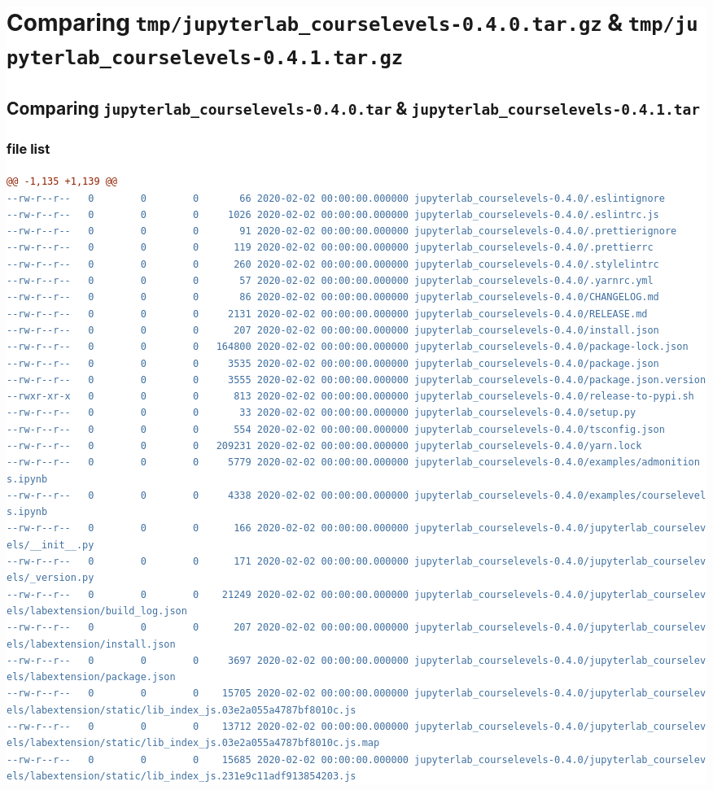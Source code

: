 # Comparing `tmp/jupyterlab_courselevels-0.4.0.tar.gz` & `tmp/jupyterlab_courselevels-0.4.1.tar.gz`

## Comparing `jupyterlab_courselevels-0.4.0.tar` & `jupyterlab_courselevels-0.4.1.tar`

### file list

```diff
@@ -1,135 +1,139 @@
--rw-r--r--   0        0        0       66 2020-02-02 00:00:00.000000 jupyterlab_courselevels-0.4.0/.eslintignore
--rw-r--r--   0        0        0     1026 2020-02-02 00:00:00.000000 jupyterlab_courselevels-0.4.0/.eslintrc.js
--rw-r--r--   0        0        0       91 2020-02-02 00:00:00.000000 jupyterlab_courselevels-0.4.0/.prettierignore
--rw-r--r--   0        0        0      119 2020-02-02 00:00:00.000000 jupyterlab_courselevels-0.4.0/.prettierrc
--rw-r--r--   0        0        0      260 2020-02-02 00:00:00.000000 jupyterlab_courselevels-0.4.0/.stylelintrc
--rw-r--r--   0        0        0       57 2020-02-02 00:00:00.000000 jupyterlab_courselevels-0.4.0/.yarnrc.yml
--rw-r--r--   0        0        0       86 2020-02-02 00:00:00.000000 jupyterlab_courselevels-0.4.0/CHANGELOG.md
--rw-r--r--   0        0        0     2131 2020-02-02 00:00:00.000000 jupyterlab_courselevels-0.4.0/RELEASE.md
--rw-r--r--   0        0        0      207 2020-02-02 00:00:00.000000 jupyterlab_courselevels-0.4.0/install.json
--rw-r--r--   0        0        0   164800 2020-02-02 00:00:00.000000 jupyterlab_courselevels-0.4.0/package-lock.json
--rw-r--r--   0        0        0     3535 2020-02-02 00:00:00.000000 jupyterlab_courselevels-0.4.0/package.json
--rw-r--r--   0        0        0     3555 2020-02-02 00:00:00.000000 jupyterlab_courselevels-0.4.0/package.json.version
--rwxr-xr-x   0        0        0      813 2020-02-02 00:00:00.000000 jupyterlab_courselevels-0.4.0/release-to-pypi.sh
--rw-r--r--   0        0        0       33 2020-02-02 00:00:00.000000 jupyterlab_courselevels-0.4.0/setup.py
--rw-r--r--   0        0        0      554 2020-02-02 00:00:00.000000 jupyterlab_courselevels-0.4.0/tsconfig.json
--rw-r--r--   0        0        0   209231 2020-02-02 00:00:00.000000 jupyterlab_courselevels-0.4.0/yarn.lock
--rw-r--r--   0        0        0     5779 2020-02-02 00:00:00.000000 jupyterlab_courselevels-0.4.0/examples/admonitions.ipynb
--rw-r--r--   0        0        0     4338 2020-02-02 00:00:00.000000 jupyterlab_courselevels-0.4.0/examples/courselevels.ipynb
--rw-r--r--   0        0        0      166 2020-02-02 00:00:00.000000 jupyterlab_courselevels-0.4.0/jupyterlab_courselevels/__init__.py
--rw-r--r--   0        0        0      171 2020-02-02 00:00:00.000000 jupyterlab_courselevels-0.4.0/jupyterlab_courselevels/_version.py
--rw-r--r--   0        0        0    21249 2020-02-02 00:00:00.000000 jupyterlab_courselevels-0.4.0/jupyterlab_courselevels/labextension/build_log.json
--rw-r--r--   0        0        0      207 2020-02-02 00:00:00.000000 jupyterlab_courselevels-0.4.0/jupyterlab_courselevels/labextension/install.json
--rw-r--r--   0        0        0     3697 2020-02-02 00:00:00.000000 jupyterlab_courselevels-0.4.0/jupyterlab_courselevels/labextension/package.json
--rw-r--r--   0        0        0    15705 2020-02-02 00:00:00.000000 jupyterlab_courselevels-0.4.0/jupyterlab_courselevels/labextension/static/lib_index_js.03e2a055a4787bf8010c.js
--rw-r--r--   0        0        0    13712 2020-02-02 00:00:00.000000 jupyterlab_courselevels-0.4.0/jupyterlab_courselevels/labextension/static/lib_index_js.03e2a055a4787bf8010c.js.map
--rw-r--r--   0        0        0    15685 2020-02-02 00:00:00.000000 jupyterlab_courselevels-0.4.0/jupyterlab_courselevels/labextension/static/lib_index_js.231e9c11adf913854203.js
```